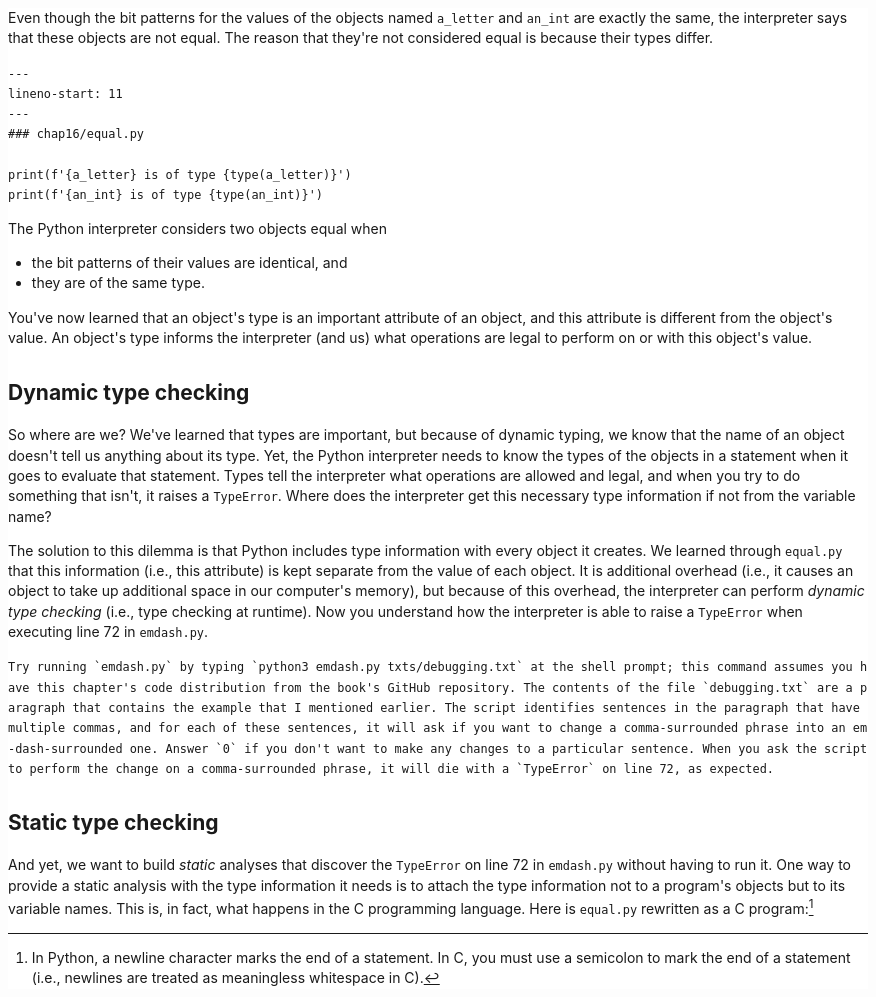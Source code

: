 Even though the bit patterns for the values of the objects named `a_letter` and `an_int` are exactly the same, the interpreter says that these objects are not equal. The reason that they're not considered equal is because their types differ.

```{code-block} python
---
lineno-start: 11
---
### chap16/equal.py

print(f'{a_letter} is of type {type(a_letter)}')
print(f'{an_int} is of type {type(an_int)}')
```

The Python interpreter considers two objects equal when

* the bit patterns of their values are identical, and
* they are of the same type.

You've now learned that an object's type is an important attribute of an object, and this attribute is different from the object's value. An object's type informs the interpreter (and us) what operations are legal to perform on or with this object's value.

## Dynamic type checking

So where are we? We've learned that types are important, but because of dynamic typing, we know that the name of an object doesn't tell us anything about its type. Yet, the Python interpreter needs to know the types of the objects in a statement when it goes to evaluate that statement. Types tell the interpreter what operations are allowed and legal, and when you try to do something that isn't, it raises a `TypeError`. Where does the interpreter get this necessary type information if not from the variable name?

The solution to this dilemma is that Python includes type information with every object it creates. We learned through `equal.py` that this information (i.e., this attribute) is kept separate from the value of each object. It is additional overhead (i.e., it causes an object to take up additional space in our computer's memory), but because of this overhead, the interpreter can perform *dynamic type checking* (i.e., type checking at runtime). Now you understand how the interpreter is able to raise a `TypeError` when executing line 72 in `emdash.py`.

```{admonition} You Try It
Try running `emdash.py` by typing `python3 emdash.py txts/debugging.txt` at the shell prompt; this command assumes you have this chapter's code distribution from the book's GitHub repository. The contents of the file `debugging.txt` are a paragraph that contains the example that I mentioned earlier. The script identifies sentences in the paragraph that have multiple commas, and for each of these sentences, it will ask if you want to change a comma-surrounded phrase into an em-dash-surrounded one. Answer `0` if you don't want to make any changes to a particular sentence. When you ask the script to perform the change on a comma-surrounded phrase, it will die with a `TypeError` on line 72, as expected.
```

## Static type checking

And yet, we want to build *static* analyses that discover the `TypeError` on line 72 in `emdash.py` without having to run it. One way to provide a static analysis with the type information it needs is to attach the type information not to a program's objects but to its variable names. This is, in fact, what happens in the C programming language. Here is `equal.py` rewritten as a C program:[^fn10]


[^fn1]: This term "static" refers to any analysis performed on a program's code when that program isn't running.
[^fn2]: Wikipedia, "Division by zero," accessed April 5, 2025. https://en.wikipedia.org/wiki/Division\_by\_zero
[^fn3]: Many IDEs incorporate generative artificial intelligence (AI), which can also reason about your code. When I ask the AI built into Replit to explain lines 3−4, it tells me that "dividing a number by 0 is undefined in mathematics, and in programming, it will typically cause an error or exception because the operation is invalid. This would result in a runtime error, potentially crashing the program or causing it to stop executing." We'll talk more about generative AI in Chapter 18.
[^fn4]: Unlike the last two examples, this code block illustrates a divide-by-zero bug that too often occurs in real programs.
[^fn5]: Grammarist, "Parenthetical Phrases---Definition & Examples," accessed April 5, 2025. https://grammarist.com/grammar/parenthetical-phrases/
[^fn6]: These commands work in a C-language project on Replit. To run them elsewhere, you need to have a C compiler installed on your machine or in your cloud-based IDE and a properly configured makefile. Such details are beyond the topic of this book.
[^fn7]: The mypy Project homepage, accessed April 5, 2025. https://mypy-lang.org/
[^fn8]: A list object holding string objects is how you read \`list\[str\]\`.
[^fn9]: Recall the magic of Python's magic methods. We defined the \`\_\_contains\_\_\` magic method in Chapter 11 so that objects of \`class CitySqGrid\` could use Python's \`in\` operator as if they were built into the language. We could do the similar thing here.
[^fn10]: In Python, a newline character marks the end of a statement. In C, you must use a semicolon to mark the end of a statement (i.e., newlines are treated as meaningless whitespace in C).
[^fn11]: Both programs print \`1\`, which means that the type check succeeds. This experiment demonstrates that, in the C programming language, values of type \`char\` are also values of type \`int\`. In fact, if you go on to study C, you'll learn that characters are just 8-bit integers.
[^fn12]: You can find \`bookshelf1-anno.py\` in \`chap16\` of the book's code repository.